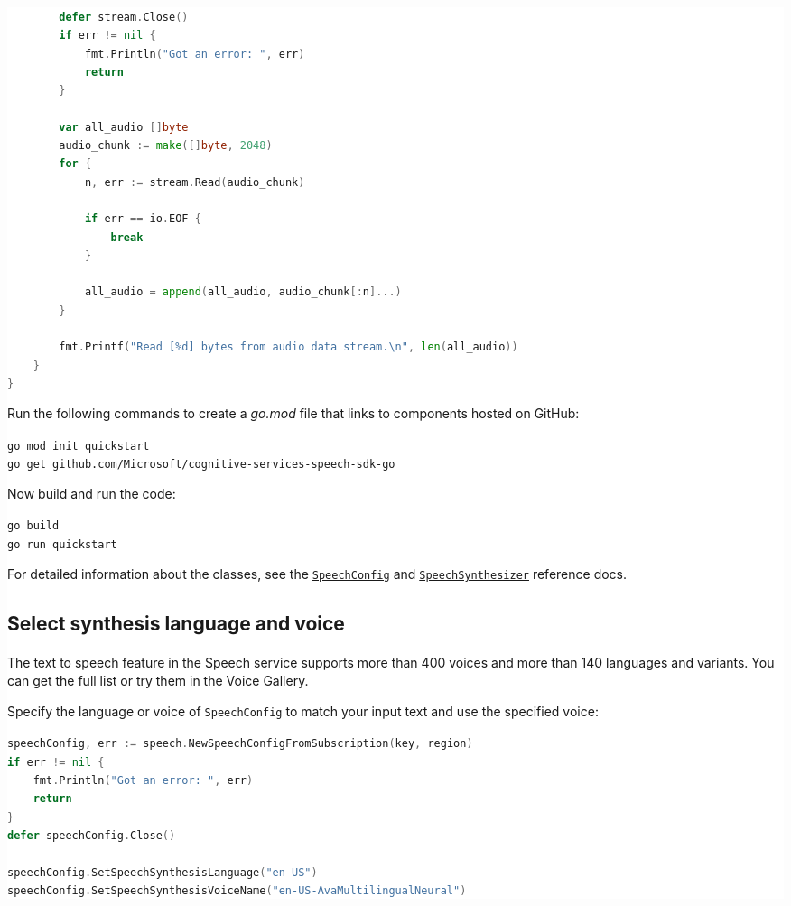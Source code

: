 ```go
        defer stream.Close()
        if err != nil {
            fmt.Println("Got an error: ", err)
            return
        }

        var all_audio []byte
        audio_chunk := make([]byte, 2048)
        for {
            n, err := stream.Read(audio_chunk)

            if err == io.EOF {
                break
            }

            all_audio = append(all_audio, audio_chunk[:n]...)
        }

        fmt.Printf("Read [%d] bytes from audio data stream.\n", len(all_audio))
    }
}
```

Run the following commands to create a *go.mod* file that links to components hosted on GitHub:

```shell
go mod init quickstart
go get github.com/Microsoft/cognitive-services-speech-sdk-go
```

Now build and run the code:

```shell
go build
go run quickstart
```

For detailed information about the classes, see the [`SpeechConfig`](https://pkg.go.dev/github.com/Microsoft/cognitive-services-speech-sdk-go/speech#SpeechConfig) and [`SpeechSynthesizer`](https://pkg.go.dev/github.com/Microsoft/cognitive-services-speech-sdk-go/speech#SpeechSynthesizer) reference docs.

## Select synthesis language and voice

The text to speech feature in the Speech service supports more than 400 voices and more than 140 languages and variants. You can get the [full list](../../../language-support.md?tabs=tts) or try them in the [Voice Gallery](https://speech.microsoft.com/portal/voicegallery).

Specify the language or voice of `SpeechConfig` to match your input text and use the specified voice:

```go
speechConfig, err := speech.NewSpeechConfigFromSubscription(key, region)
if err != nil {
    fmt.Println("Got an error: ", err)
    return
}
defer speechConfig.Close()

speechConfig.SetSpeechSynthesisLanguage("en-US")
speechConfig.SetSpeechSynthesisVoiceName("en-US-AvaMultilingualNeural")
```
